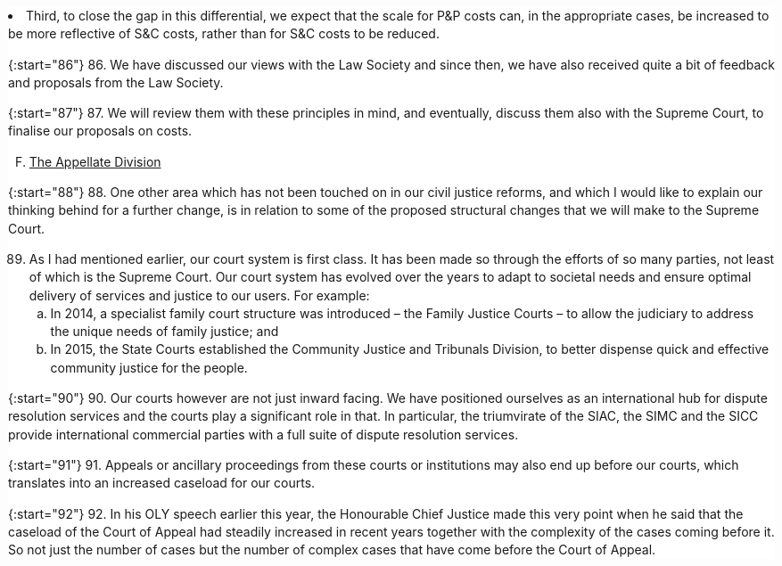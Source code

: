 <li>Third, to close the gap in this differential, we expect that the scale for P&P costs can, in the appropriate cases, be increased to be more reflective of S&C costs, rather than for S&C costs to be reduced.</li> 
 
</ol> 
 
</li> 
</ol>

{:start="86"}
86. We have discussed our views with the Law Society and since then, we have also received quite a bit of feedback and proposals from the Law Society.

 
{:start="87"}
87. We will review them with these principles in mind, and eventually, discuss them also with the Supreme Court, to finalise our proposals on costs.

<ol start="6" style="list-style-type: upper-alpha">
<li><u>The Appellate Division</u></li> 
</ol>

{:start="88"}
88. One other area which has not been touched on in our civil justice reforms, and which I would like to explain our thinking behind for a further change, is in relation to some of the proposed structural changes that we will make to the Supreme Court.  

<ol start="89">
<li>As I had mentioned earlier, our court system is first class. It has been made so through the efforts of so many parties, not least of which is the Supreme Court.  Our court system has evolved over the years to adapt to societal needs and ensure optimal delivery of services and justice to our users. For example:

<ol style="list-style-type: lower-alpha">
<li>In 2014, a specialist family court structure was introduced – the Family Justice Courts – to allow the judiciary to address the unique needs of family justice; and </li>

 

<li>In 2015, the State Courts established the Community Justice and Tribunals Division, to better dispense quick and effective community justice for the people. </li> 
</ol>
 
</li> 
 
</ol>

{:start="90"}
90. Our courts however are not just inward facing.  We have positioned ourselves as an international hub for dispute resolution services and the courts play a significant role in that. In particular, the triumvirate of the SIAC, the SIMC and the SICC provide international commercial parties with a full suite of dispute resolution services. 

 
{:start="91"}
91. Appeals or ancillary proceedings from these courts or institutions may also end up before our courts, which translates into an increased caseload for our courts. 

 
{:start="92"}
92. In his OLY speech earlier this year, the Honourable Chief Justice made this very point when he said that the caseload of the Court of Appeal had steadily increased in recent years together with the complexity of the cases coming before it. So not just the number of cases but the number of complex cases that have come before the Court of Appeal.

